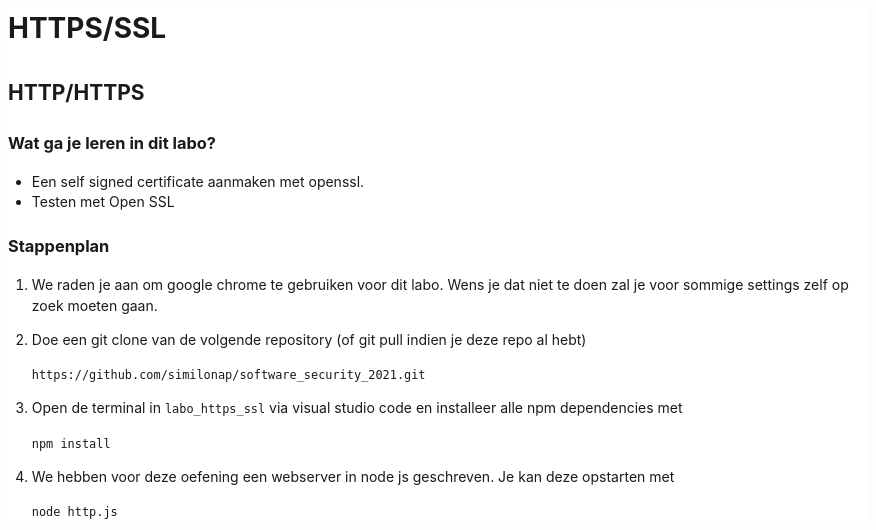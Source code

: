

<style>
.holder_default {
    width:500px; 
    height:150px; 
    border: 3px dashed #ccc;
}

.hover { 
    width:400px; 
    height:150px; 
    border: 3px dashed #0c0 !important; 
}

.hidden {
    visibility: hidden;
}

.visible {
    visibility: visible;
}
</style>

<script type="application/javascript" src="https://ajax.googleapis.com/ajax/libs/jquery/2.0.2/jquery.min.js"></script>

<div id="alles">

# HTTPS/SSL

## HTTP/HTTPS
### Wat ga je leren in dit labo?
- Een self signed certificate aanmaken met openssl.
- Testen met Open SSL
### Stappenplan

1. We raden je aan om google chrome te gebruiken voor dit labo. Wens je dat niet te doen zal je voor sommige settings zelf op zoek moeten gaan.

0. Doe een git clone van de volgende repository (of git pull indien je deze repo al hebt)

    ```https://github.com/similonap/software_security_2021.git```

1. Open de terminal in ```labo_https_ssl``` via visual studio code en installeer alle npm dependencies met

    ```
    npm install
    ```

2. We hebben voor deze oefening een webserver in node js geschreven. Je kan deze opstarten met

    ```
    node http.js
    ```

